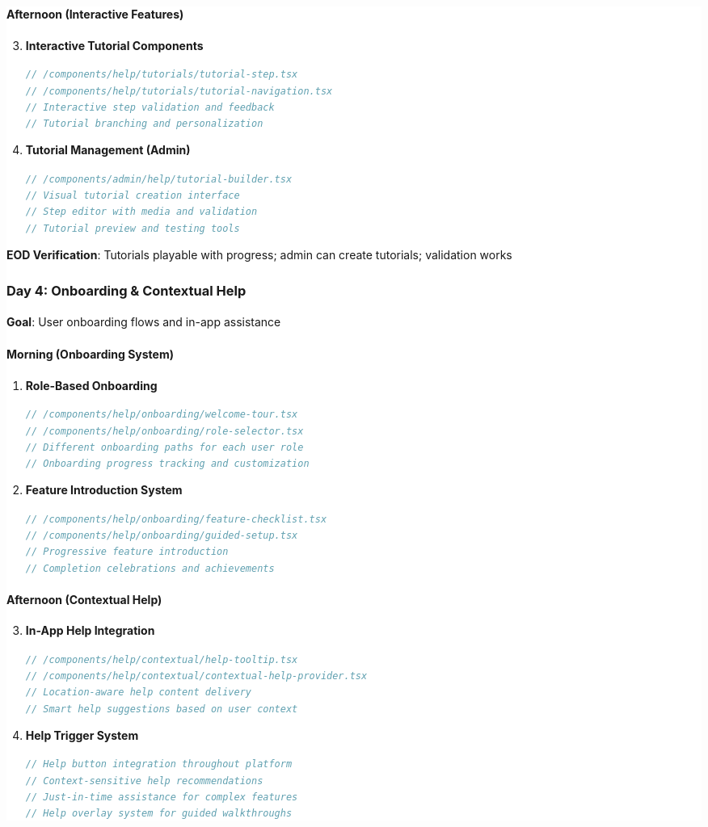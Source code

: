 #### Afternoon (Interactive Features)
3. **Interactive Tutorial Components**
   ```typescript
   // /components/help/tutorials/tutorial-step.tsx
   // /components/help/tutorials/tutorial-navigation.tsx
   // Interactive step validation and feedback
   // Tutorial branching and personalization
   ```

4. **Tutorial Management (Admin)**
   ```typescript
   // /components/admin/help/tutorial-builder.tsx
   // Visual tutorial creation interface
   // Step editor with media and validation
   // Tutorial preview and testing tools
   ```

**EOD Verification**: Tutorials playable with progress; admin can create tutorials; validation works

### Day 4: Onboarding & Contextual Help
**Goal**: User onboarding flows and in-app assistance

#### Morning (Onboarding System)
1. **Role-Based Onboarding**
   ```typescript
   // /components/help/onboarding/welcome-tour.tsx
   // /components/help/onboarding/role-selector.tsx
   // Different onboarding paths for each user role
   // Onboarding progress tracking and customization
   ```

2. **Feature Introduction System**
   ```typescript
   // /components/help/onboarding/feature-checklist.tsx
   // /components/help/onboarding/guided-setup.tsx
   // Progressive feature introduction
   // Completion celebrations and achievements
   ```

#### Afternoon (Contextual Help)
3. **In-App Help Integration**
   ```typescript
   // /components/help/contextual/help-tooltip.tsx
   // /components/help/contextual/contextual-help-provider.tsx
   // Location-aware help content delivery
   // Smart help suggestions based on user context
   ```

4. **Help Trigger System**
   ```typescript
   // Help button integration throughout platform
   // Context-sensitive help recommendations
   // Just-in-time assistance for complex features
   // Help overlay system for guided walkthroughs
   ```
